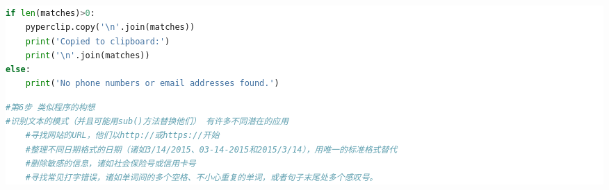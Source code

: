 ```python
if len(matches)>0:
    pyperclip.copy('\n'.join(matches))
    print('Copied to clipboard:')
    print('\n'.join(matches))
else:
    print('No phone numbers or email addresses found.')
```


```python
#第6步 类似程序的构想
#识别文本的模式（并且可能用sub()方法替换他们） 有许多不同潜在的应用
    #寻找网站的URL，他们以http://或https://开始
    #整理不同日期格式的日期（诸如3/14/2015、03-14-2015和2015/3/14），用唯一的标准格式替代
    #删除敏感的信息，诸如社会保险号或信用卡号
    #寻找常见打字错误，诸如单词间的多个空格、不小心重复的单词，或者句子末尾处多个感叹号。
```
